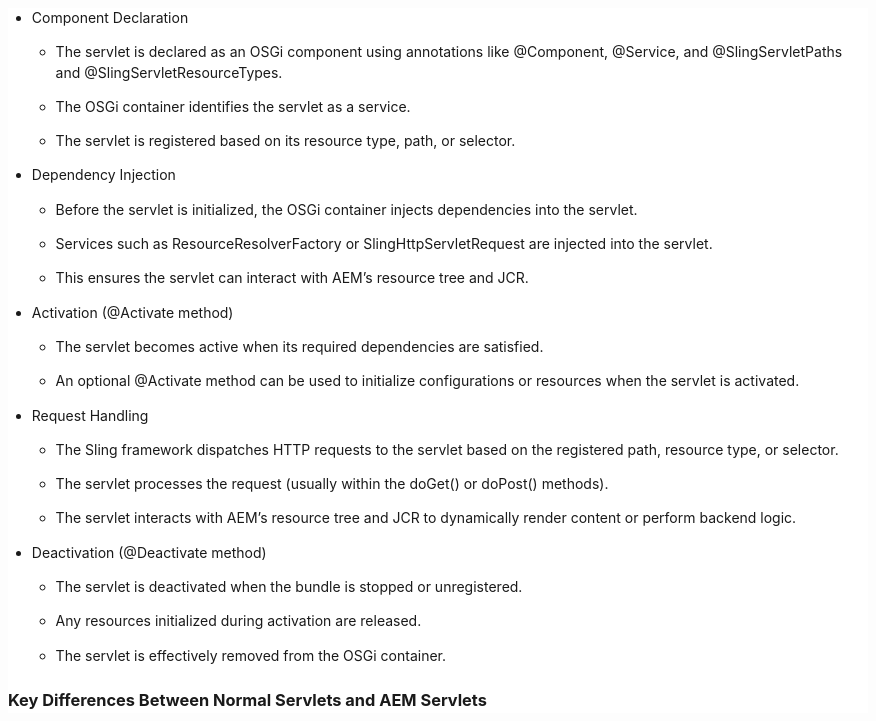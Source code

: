 - Component Declaration

    - The servlet is declared as an OSGi component using annotations like @Component, @Service, and @SlingServletPaths and @SlingServletResourceTypes.

    - The OSGi container identifies the servlet as a service.

    - The servlet is registered based on its resource type, path, or selector.

- Dependency Injection

    - Before the servlet is initialized, the OSGi container injects dependencies into the servlet.

    - Services such as ResourceResolverFactory or SlingHttpServletRequest are injected into the servlet.

    - This ensures the servlet can interact with AEM’s resource tree and JCR.    

- Activation (@Activate method)

    - The servlet becomes active when its required dependencies are satisfied.

    - An optional @Activate method can be used to initialize configurations or resources when the servlet is activated.

- Request Handling
    - The Sling framework dispatches HTTP requests to the servlet based on the registered path, resource type, or selector.
    
    - The servlet processes the request (usually within the doGet() or doPost() methods).
    
    - The servlet interacts with AEM’s resource tree and JCR to dynamically render content or perform backend logic.

- Deactivation (@Deactivate method)
    - The servlet is deactivated when the bundle is stopped or unregistered.

    - Any resources initialized during activation are released.

    - The servlet is effectively removed from the OSGi container.    

### Key Differences Between Normal Servlets and AEM Servlets

